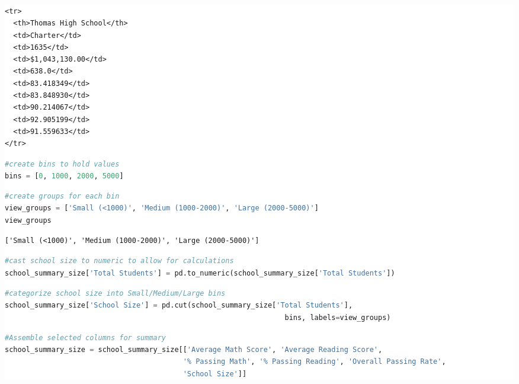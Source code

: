     <tr>
      <th>Thomas High School</th>
      <td>Charter</td>
      <td>1635</td>
      <td>$1,043,130.00</td>
      <td>638.0</td>
      <td>83.418349</td>
      <td>83.848930</td>
      <td>90.214067</td>
      <td>92.905199</td>
      <td>91.559633</td>
    </tr>
  </tbody>
</table>
</div>




```python
#create bins to hold values
bins = [0, 1000, 2000, 5000]
```


```python
#create groups for each bin
view_groups = ['Small (<1000)', 'Medium (1000-2000)', 'Large (2000-5000)']
view_groups
```




    ['Small (<1000)', 'Medium (1000-2000)', 'Large (2000-5000)']




```python
#cast school size to numeric to allow for calculations
school_summary_size['Total Students'] = pd.to_numeric(school_summary_size['Total Students'])
```


```python
#categorize school size into Small/Medium/Large bins
school_summary_size['School Size'] = pd.cut(school_summary_size['Total Students'],
                                                                  bins, labels=view_groups)
```


```python
#Assemble selected columns for summary
school_summary_size = school_summary_size[['Average Math Score', 'Average Reading Score',
                                          '% Passing Math', '% Passing Reading', 'Overall Passing Rate',
                                          'School Size']]

```


